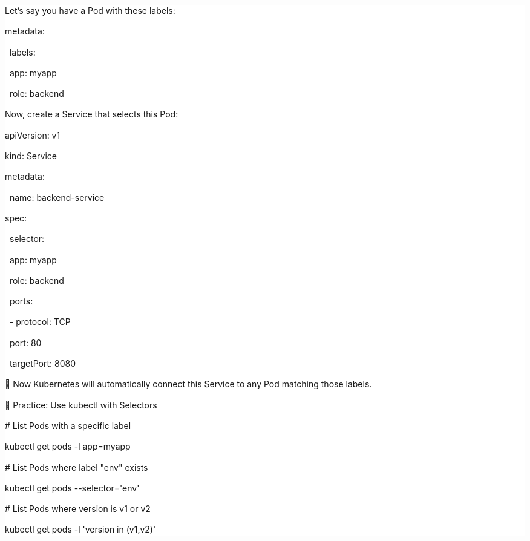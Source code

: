 

Let’s say you have a Pod with these labels:



metadata:

&nbsp; labels:

&nbsp;   app: myapp

&nbsp;   role: backend



Now, create a Service that selects this Pod:



apiVersion: v1

kind: Service

metadata:

&nbsp; name: backend-service

spec:

&nbsp; selector:

&nbsp;   app: myapp

&nbsp;   role: backend

&nbsp; ports:

&nbsp;   - protocol: TCP

&nbsp;     port: 80

&nbsp;     targetPort: 8080



🔄 Now Kubernetes will automatically connect this Service to any Pod matching those labels.



🧪 Practice: Use kubectl with Selectors



\# List Pods with a specific label

kubectl get pods -l app=myapp



\# List Pods where label "env" exists

kubectl get pods --selector='env'



\# List Pods where version is v1 or v2

kubectl get pods -l 'version in (v1,v2)'

